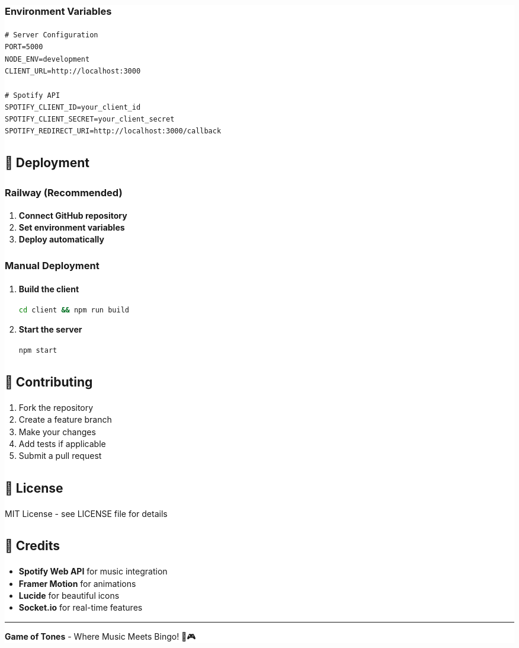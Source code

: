 ### Environment Variables

```env
# Server Configuration
PORT=5000
NODE_ENV=development
CLIENT_URL=http://localhost:3000

# Spotify API
SPOTIFY_CLIENT_ID=your_client_id
SPOTIFY_CLIENT_SECRET=your_client_secret
SPOTIFY_REDIRECT_URI=http://localhost:3000/callback
```

## 🚀 Deployment

### Railway (Recommended)

1. **Connect GitHub repository**
2. **Set environment variables**
3. **Deploy automatically**

### Manual Deployment

1. **Build the client**
   ```bash
   cd client && npm run build
   ```

2. **Start the server**
   ```bash
   npm start
   ```

## 🤝 Contributing

1. Fork the repository
2. Create a feature branch
3. Make your changes
4. Add tests if applicable
5. Submit a pull request

## 📄 License

MIT License - see LICENSE file for details

## 🎵 Credits

- **Spotify Web API** for music integration
- **Framer Motion** for animations
- **Lucide** for beautiful icons
- **Socket.io** for real-time features

---

**Game of Tones** - Where Music Meets Bingo! 🎵🎮 